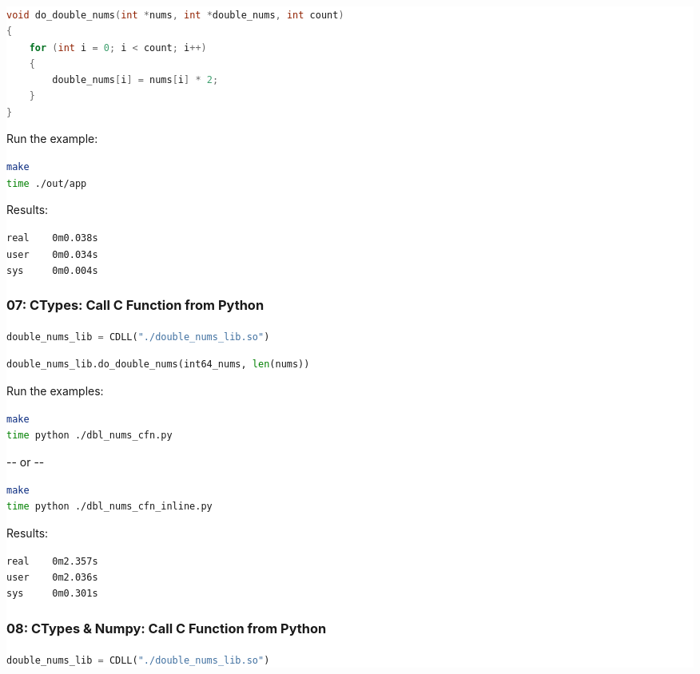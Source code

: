 ```c
void do_double_nums(int *nums, int *double_nums, int count)
{
    for (int i = 0; i < count; i++)
    {
        double_nums[i] = nums[i] * 2;
    }
}
```

Run the example:

```bash
make
time ./out/app
```

Results:

```text
real    0m0.038s
user    0m0.034s
sys     0m0.004s
```

### 07: CTypes: Call C Function from Python

```python
double_nums_lib = CDLL("./double_nums_lib.so")
```

```python
double_nums_lib.do_double_nums(int64_nums, len(nums))
```

Run the examples:

```bash
make
time python ./dbl_nums_cfn.py
```

-- or --

```bash
make
time python ./dbl_nums_cfn_inline.py
```

Results:

```text
real    0m2.357s
user    0m2.036s
sys     0m0.301s
```

### 08: CTypes & Numpy: Call C Function from Python

```python
double_nums_lib = CDLL("./double_nums_lib.so")
```
